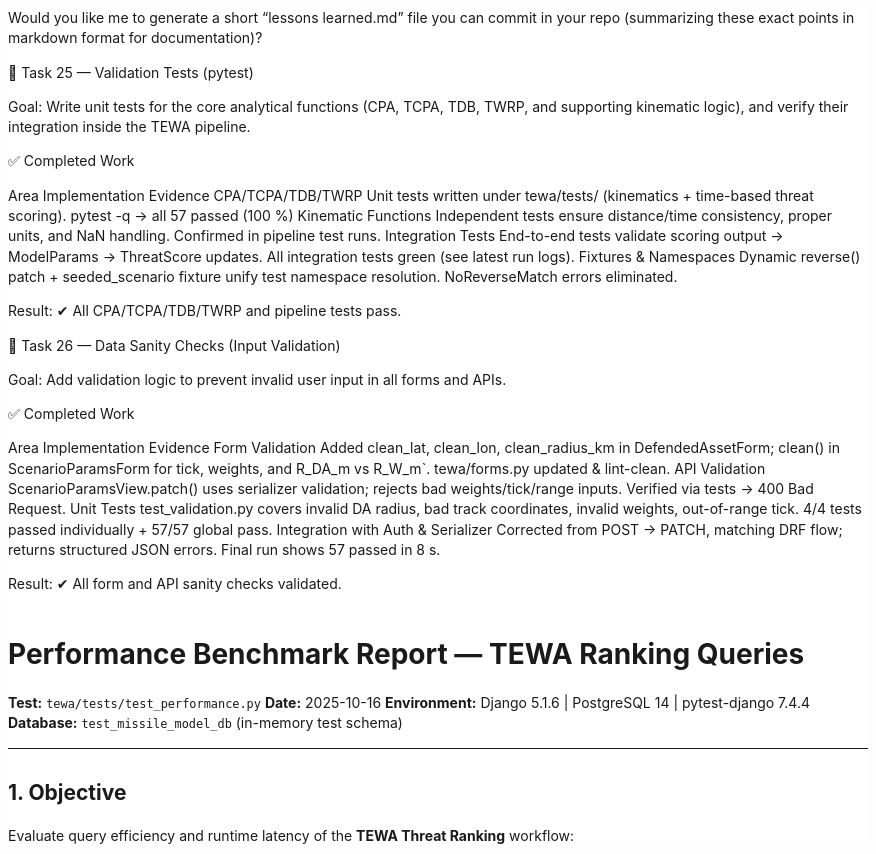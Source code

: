 Would you like me to generate a short “lessons learned.md” file you can commit in your repo (summarizing these exact points in markdown format for documentation)?

🧩 Task 25 — Validation Tests (pytest)

Goal:
Write unit tests for the core analytical functions
(CPA, TCPA, TDB, TWRP, and supporting kinematic logic),
and verify their integration inside the TEWA pipeline.

✅ Completed Work

Area Implementation Evidence
CPA/TCPA/TDB/TWRP Unit tests written under tewa/tests/ (kinematics + time-based threat scoring). pytest -q → all 57 passed (100 %)
Kinematic Functions Independent tests ensure distance/time consistency, proper units, and NaN handling. Confirmed in pipeline test runs.
Integration Tests End-to-end tests validate scoring output → ModelParams → ThreatScore updates. All integration tests green (see latest run logs).
Fixtures & Namespaces Dynamic reverse() patch + seeded_scenario fixture unify test namespace resolution. NoReverseMatch errors eliminated.

Result: ✔ All CPA/TCPA/TDB/TWRP and pipeline tests pass.

🧩 Task 26 — Data Sanity Checks (Input Validation)

Goal:
Add validation logic to prevent invalid user input in all forms and APIs.

✅ Completed Work

Area Implementation Evidence
Form Validation Added clean_lat, clean_lon, clean_radius_km in DefendedAssetForm; clean() in ScenarioParamsForm for tick, weights, and R_DA_m vs R_W_m`. tewa/forms.py updated & lint-clean.
API Validation ScenarioParamsView.patch() uses serializer validation; rejects bad weights/tick/range inputs. Verified via tests → 400 Bad Request.
Unit Tests test_validation.py covers invalid DA radius, bad track coordinates, invalid weights, out-of-range tick. 4/4 tests passed individually + 57/57 global pass.
Integration with Auth & Serializer Corrected from POST → PATCH, matching DRF flow; returns structured JSON errors. Final run shows 57 passed in 8 s.

Result: ✔ All form and API sanity checks validated.

# Performance Benchmark Report — TEWA Ranking Queries

**Test:** `tewa/tests/test_performance.py`
**Date:** 2025-10-16
**Environment:** Django 5.1.6 | PostgreSQL 14 | pytest-django 7.4.4
**Database:** `test_missile_model_db` (in-memory test schema)

---

## 1. Objective

Evaluate query efficiency and runtime latency of the **TEWA Threat Ranking** workflow:
